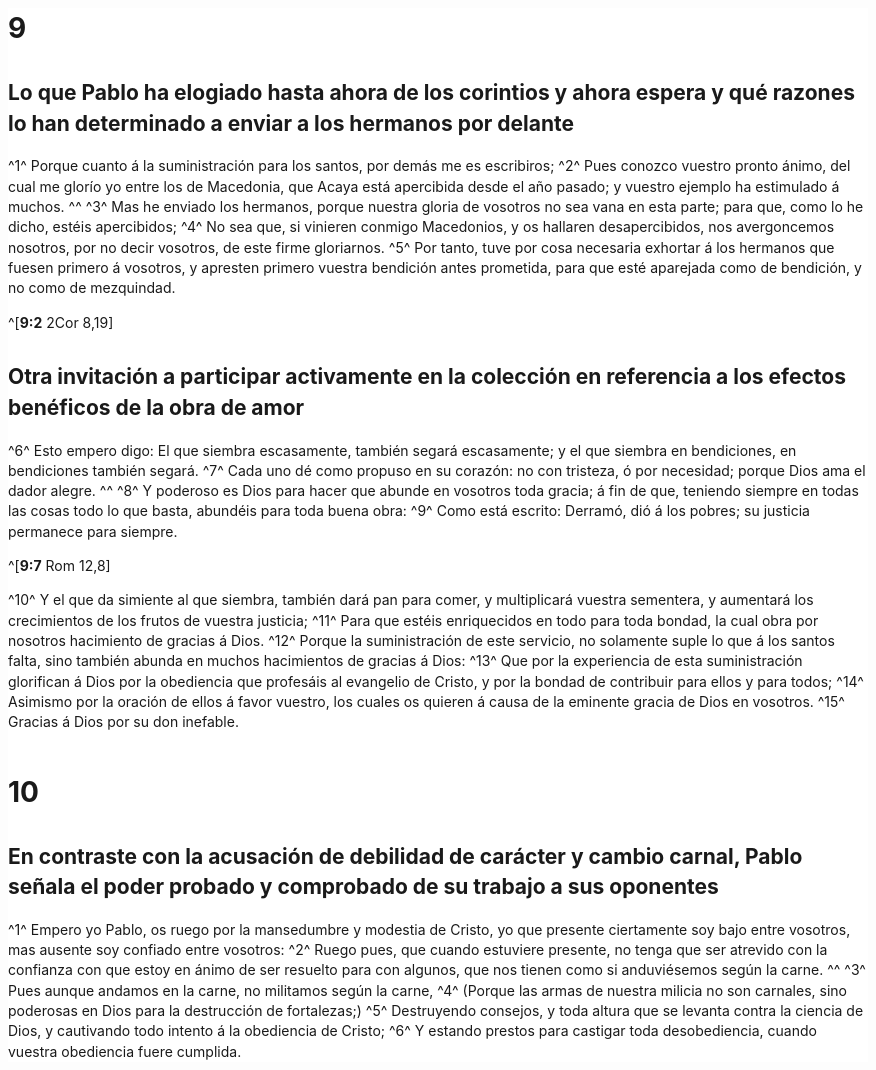 # 9 
## Lo que Pablo ha elogiado hasta ahora de los corintios y ahora espera y qué razones lo han determinado a enviar a los hermanos por delante
^1^ Porque cuanto á la suministración para los santos, por demás me es escribiros; ^2^ Pues conozco vuestro pronto ánimo, del cual me glorío yo entre los de Macedonia, que Acaya está apercibida desde el año pasado; y vuestro ejemplo ha estimulado á muchos. ^^ ^3^ Mas he enviado los hermanos, porque nuestra gloria de vosotros no sea vana en esta parte; para que, como lo he dicho, estéis apercibidos; ^4^ No sea que, si vinieren conmigo Macedonios, y os hallaren desapercibidos, nos avergoncemos nosotros, por no decir vosotros, de este firme gloriarnos. ^5^ Por tanto, tuve por cosa necesaria exhortar á los hermanos que fuesen primero á vosotros, y apresten primero vuestra bendición antes prometida, para que esté aparejada como de bendición, y no como de mezquindad. 


^[**9:2** 2Cor 8,19]

## Otra invitación a participar activamente en la colección en referencia a los efectos benéficos de la obra de amor
^6^ Esto empero digo: El que siembra escasamente, también segará escasamente; y el que siembra en bendiciones, en bendiciones también segará. ^7^ Cada uno dé como propuso en su corazón: no con tristeza, ó por necesidad; porque Dios ama el dador alegre. ^^ ^8^ Y poderoso es Dios para hacer que abunde en vosotros toda gracia; á fin de que, teniendo siempre en todas las cosas todo lo que basta, abundéis para toda buena obra: ^9^ Como está escrito: Derramó, dió á los pobres; su justicia permanece para siempre. 

^[**9:7** Rom 12,8]

^10^ Y el que da simiente al que siembra, también dará pan para comer, y multiplicará vuestra sementera, y aumentará los crecimientos de los frutos de vuestra justicia; ^11^ Para que estéis enriquecidos en todo para toda bondad, la cual obra por nosotros hacimiento de gracias á Dios. ^12^ Porque la suministración de este servicio, no solamente suple lo que á los santos falta, sino también abunda en muchos hacimientos de gracias á Dios: ^13^ Que por la experiencia de esta suministración glorifican á Dios por la obediencia que profesáis al evangelio de Cristo, y por la bondad de contribuir para ellos y para todos; ^14^ Asimismo por la oración de ellos á favor vuestro, los cuales os quieren á causa de la eminente gracia de Dios en vosotros. ^15^ Gracias á Dios por su don inefable. 

# 10 
## En contraste con la acusación de debilidad de carácter y cambio carnal, Pablo señala el poder probado y comprobado de su trabajo a sus oponentes
^1^ Empero yo Pablo, os ruego por la mansedumbre y modestia de Cristo, yo que presente ciertamente soy bajo entre vosotros, mas ausente soy confiado entre vosotros: ^2^ Ruego pues, que cuando estuviere presente, no tenga que ser atrevido con la confianza con que estoy en ánimo de ser resuelto para con algunos, que nos tienen como si anduviésemos según la carne. ^^ ^3^ Pues aunque andamos en la carne, no militamos según la carne, ^4^ (Porque las armas de nuestra milicia no son carnales, sino poderosas en Dios para la destrucción de fortalezas;) ^5^ Destruyendo consejos, y toda altura que se levanta contra la ciencia de Dios, y cautivando todo intento á la obediencia de Cristo; ^6^ Y estando prestos para castigar toda desobediencia, cuando vuestra obediencia fuere cumplida. 
